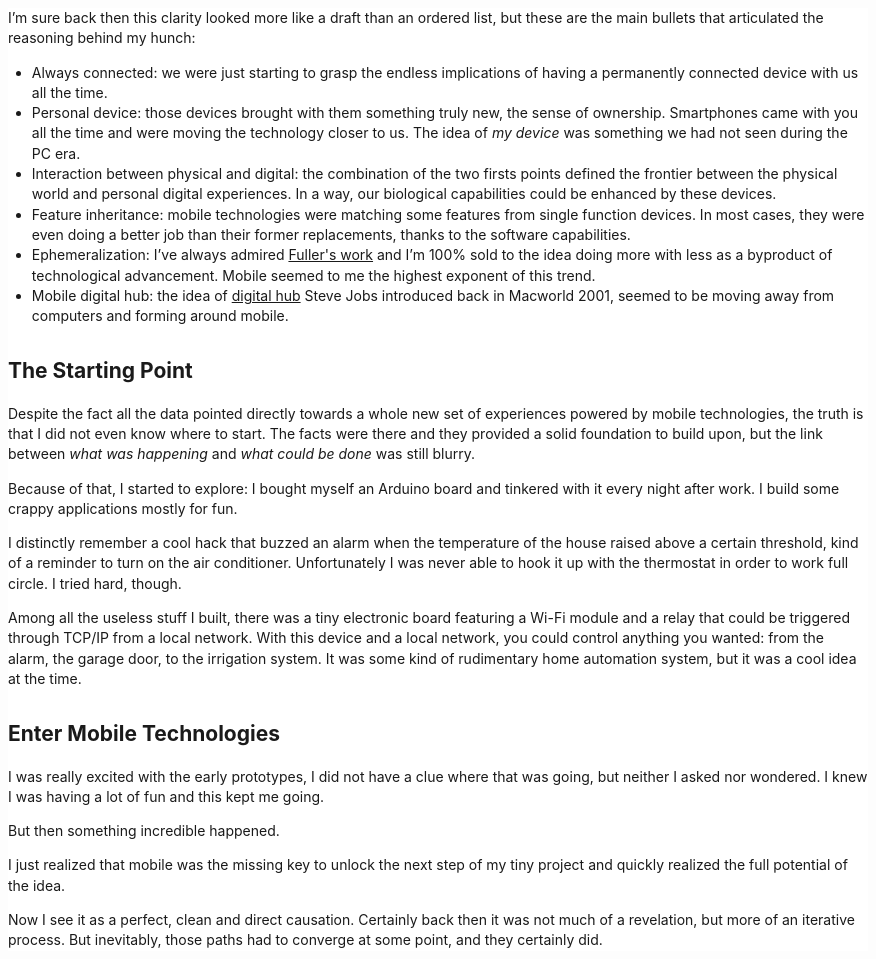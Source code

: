 I’m sure back then this clarity looked more like a draft than an ordered list, but these are the main bullets that articulated the reasoning behind my hunch:

* Always connected: we were just starting to grasp the endless implications of having a permanently connected device with us all the time.
* Personal device: those devices brought with them something truly new, the sense of ownership. Smartphones came with you all the time and were moving the technology closer to us. The idea of *my device* was something we had not seen during the PC era.
* Interaction between physical and digital: the combination of the two firsts points defined the frontier between the physical world and personal digital experiences. In a way, our biological capabilities could be enhanced by these devices.
* Feature inheritance: mobile technologies were matching some features from single function devices. In most cases, they were even doing a better job than their former replacements, thanks to the software capabilities.
* Ephemeralization: I’ve always admired [Fuller's work](https://en.wikipedia.org/wiki/Buckminster_Fuller) and I’m 100% sold to the idea doing more with less as a byproduct of technological advancement. Mobile seemed to me the highest exponent of this trend.
* Mobile digital hub: the idea of [digital hub](https://www.youtube.com/watch?v=SYMTy6fchiQ) Steve Jobs introduced back in Macworld 2001, seemed to be moving away from computers and forming around mobile.


## The Starting Point
Despite the fact all the data pointed directly towards a whole new set of experiences powered by mobile technologies, the truth is that I did not even know where to start. The facts were there and they provided a solid foundation to build upon, but the link between *what was happening* and *what could be done* was still blurry.

Because of that, I started to explore: I bought myself an Arduino board and tinkered with it every night after work. I build some crappy applications mostly for fun.

I distinctly remember a cool hack that buzzed an alarm when the temperature of the house raised above a certain threshold, kind of a reminder to turn on the air conditioner. Unfortunately I was never able to hook it up with the thermostat in order to work full circle. I tried hard, though.

Among all the useless stuff I built, there was a tiny electronic board featuring a Wi-Fi module and a relay that could be triggered through TCP/IP from a local network. With this device and a local network, you could control anything you wanted: from the alarm, the garage door, to the irrigation system. It was some kind of rudimentary home automation system, but it was a cool idea at the time.


## Enter Mobile Technologies
I was really excited with the early prototypes, I did not have a clue where that was going, but neither I asked nor wondered. I knew I was having a lot of fun and this kept me going.

But then something incredible happened.

I just realized that mobile was the missing key to unlock the next step of my tiny project and quickly realized the full potential of the idea.

Now I see it as a perfect, clean and direct causation. Certainly back then it was not much of a revelation, but more of an iterative process. But inevitably, those paths had to converge at some point, and they certainly did.
